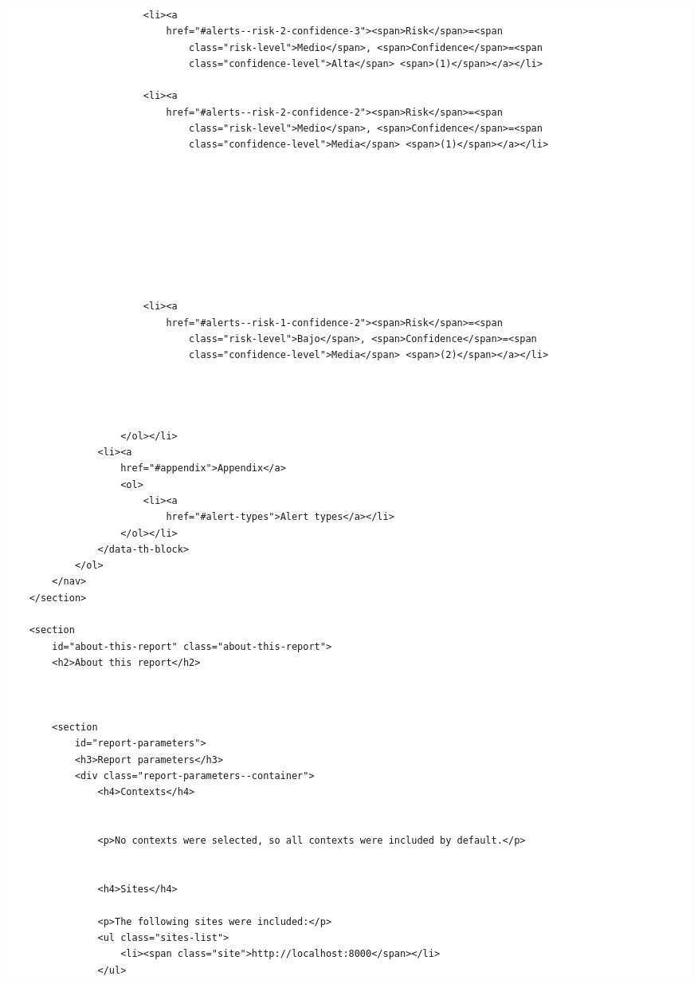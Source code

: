 							 
							
							
							
							
							<li><a
								href="#alerts--risk-2-confidence-3"><span>Risk</span>=<span
									class="risk-level">Medio</span>, <span>Confidence</span>=<span
									class="confidence-level">Alta</span> <span>(1)</span></a></li>
							
							<li><a
								href="#alerts--risk-2-confidence-2"><span>Risk</span>=<span
									class="risk-level">Medio</span>, <span>Confidence</span>=<span
									class="confidence-level">Media</span> <span>(1)</span></a></li>
							
							
							  
							
							
							
							
							
							
							<li><a
								href="#alerts--risk-1-confidence-2"><span>Risk</span>=<span
									class="risk-level">Bajo</span>, <span>Confidence</span>=<span
									class="confidence-level">Media</span> <span>(2)</span></a></li>
							
							
							  
							 
						</ol></li>
					<li><a
						href="#appendix">Appendix</a>
						<ol>
							<li><a
								href="#alert-types">Alert types</a></li>
						</ol></li>
					</data-th-block>
				</ol>
			</nav>
		</section>

		<section
			id="about-this-report" class="about-this-report">
			<h2>About this report</h2>

			

			<section
				id="report-parameters">
				<h3>Report parameters</h3>
				<div class="report-parameters--container">
					<h4>Contexts</h4>
					
					
					<p>No contexts were selected, so all contexts were included by default.</p>
					  

					<h4>Sites</h4>
					
					<p>The following sites were included:</p>
					<ul class="sites-list">
						<li><span class="site">http://localhost:8000</span></li>
					</ul>
					